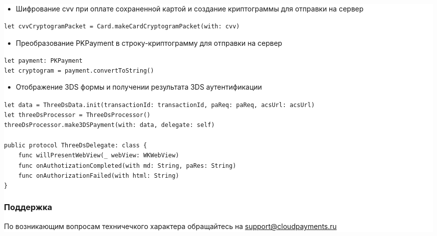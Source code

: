 * Шифрование cvv при оплате сохраненной картой и создание криптограммы для отправки на сервер

```
let cvvCryptogramPacket = Card.makeCardCryptogramPacket(with: cvv)
```

* Преобразование PKPayment в строку-криптограмму для отправки на сервер

```
let payment: PKPayment
let cryptogram = payment.convertToString()
```

* Отображение 3DS формы и получении результата 3DS аутентификации

```
let data = ThreeDsData.init(transactionId: transactionId, paReq: paReq, acsUrl: acsUrl)
let threeDsProcessor = ThreeDsProcessor()
threeDsProcessor.make3DSPayment(with: data, delegate: self)

public protocol ThreeDsDelegate: class {
    func willPresentWebView(_ webView: WKWebView)
    func onAuthotizationCompleted(with md: String, paRes: String)
    func onAuthorizationFailed(with html: String)
}
```

### Поддержка

По возникающим вопросам техничечкого характера обращайтесь на support@cloudpayments.ru
